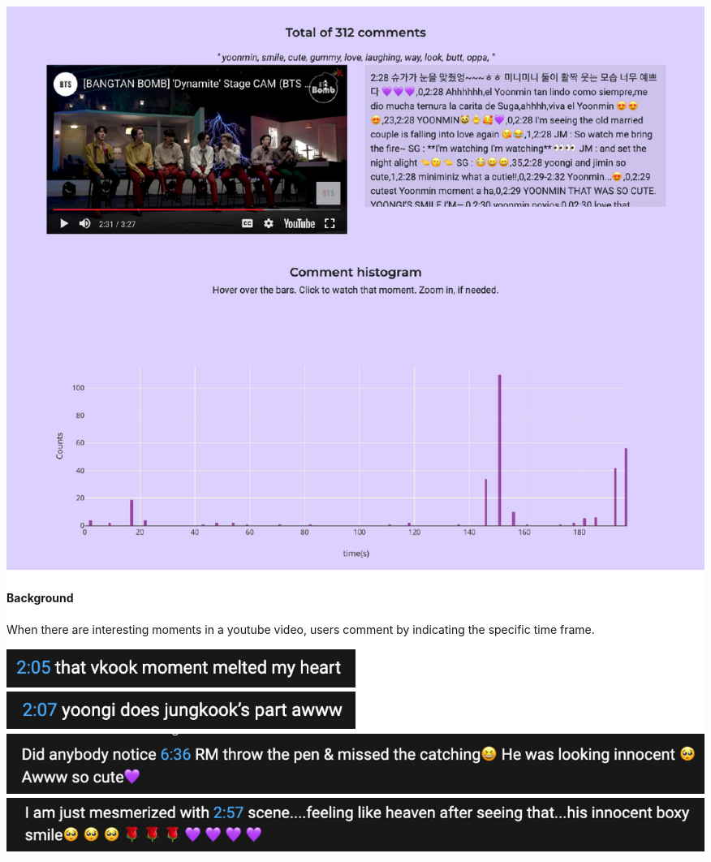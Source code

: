 <img src="/assets/img/blog/BTS_youtube_highlighter/pagesample.png" alt="drawing" width="100%"/>



#### Background

When there are interesting moments in a youtube video, users comment by indicating the specific time frame. 




<img src="/assets/img/blog/BTS_youtube_highlighter/funny1.png" alt="drawing" width="50%"/>
<img src="/assets/img/blog/BTS_youtube_highlighter/funny2.png" alt="drawing" width="50%"/>
<img src="/assets/img/blog/BTS_youtube_highlighter/funny3.png" alt="drawing" width="100%"/>
<img src="/assets/img/blog/BTS_youtube_highlighter/funny4.png" alt="drawing" width="100%"/>
